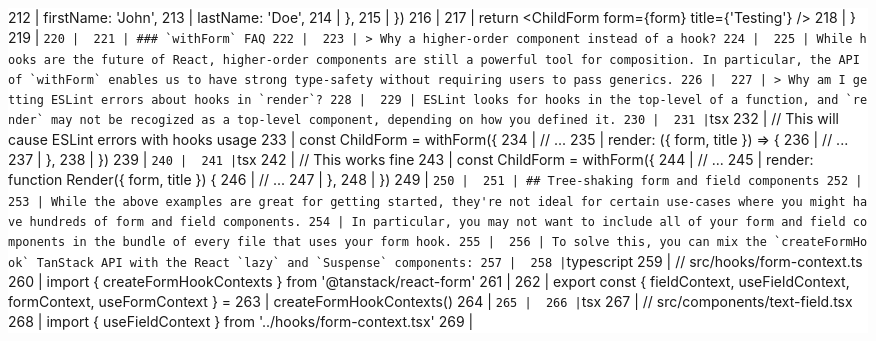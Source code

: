 212 |       firstName: 'John',
213 |       lastName: 'Doe',
214 |     },
215 |   })
216 | 
217 |   return <ChildForm form={form} title={'Testing'} />
218 | }
219 | ```
220 | 
221 | ### `withForm` FAQ
222 | 
223 | > Why a higher-order component instead of a hook?
224 | 
225 | While hooks are the future of React, higher-order components are still a powerful tool for composition. In particular, the API of `withForm` enables us to have strong type-safety without requiring users to pass generics.
226 | 
227 | > Why am I getting ESLint errors about hooks in `render`?
228 | 
229 | ESLint looks for hooks in the top-level of a function, and `render` may not be recogized as a top-level component, depending on how you defined it.
230 | 
231 | ```tsx
232 | // This will cause ESLint errors with hooks usage
233 | const ChildForm = withForm({
234 |   // ...
235 |   render: ({ form, title }) => {
236 |     // ...
237 |   },
238 | })
239 | ```
240 | 
241 | ```tsx
242 | // This works fine
243 | const ChildForm = withForm({
244 |   // ...
245 |   render: function Render({ form, title }) {
246 |     // ...
247 |   },
248 | })
249 | ```
250 | 
251 | ## Tree-shaking form and field components
252 | 
253 | While the above examples are great for getting started, they're not ideal for certain use-cases where you might have hundreds of form and field components.
254 | In particular, you may not want to include all of your form and field components in the bundle of every file that uses your form hook.
255 | 
256 | To solve this, you can mix the `createFormHook` TanStack API with the React `lazy` and `Suspense` components:
257 | 
258 | ```typescript
259 | // src/hooks/form-context.ts
260 | import { createFormHookContexts } from '@tanstack/react-form'
261 | 
262 | export const { fieldContext, useFieldContext, formContext, useFormContext } =
263 |   createFormHookContexts()
264 | ```
265 | 
266 | ```tsx
267 | // src/components/text-field.tsx
268 | import { useFieldContext } from '../hooks/form-context.tsx'
269 | 